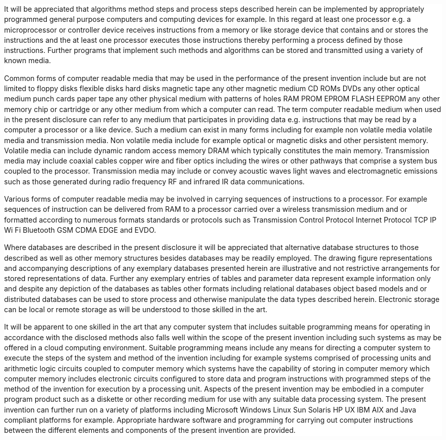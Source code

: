It will be appreciated that algorithms method steps and process steps described herein can be implemented by appropriately programmed general purpose computers and computing devices for example. In this regard at least one processor e.g. a microprocessor or controller device receives instructions from a memory or like storage device that contains and or stores the instructions and the at least one processor executes those instructions thereby performing a process defined by those instructions. Further programs that implement such methods and algorithms can be stored and transmitted using a variety of known media.

Common forms of computer readable media that may be used in the performance of the present invention include but are not limited to floppy disks flexible disks hard disks magnetic tape any other magnetic medium CD ROMs DVDs any other optical medium punch cards paper tape any other physical medium with patterns of holes RAM PROM EPROM FLASH EEPROM any other memory chip or cartridge or any other medium from which a computer can read. The term computer readable medium when used in the present disclosure can refer to any medium that participates in providing data e.g. instructions that may be read by a computer a processor or a like device. Such a medium can exist in many forms including for example non volatile media volatile media and transmission media. Non volatile media include for example optical or magnetic disks and other persistent memory. Volatile media can include dynamic random access memory DRAM which typically constitutes the main memory. Transmission media may include coaxial cables copper wire and fiber optics including the wires or other pathways that comprise a system bus coupled to the processor. Transmission media may include or convey acoustic waves light waves and electromagnetic emissions such as those generated during radio frequency RF and infrared IR data communications.

Various forms of computer readable media may be involved in carrying sequences of instructions to a processor. For example sequences of instruction can be delivered from RAM to a processor carried over a wireless transmission medium and or formatted according to numerous formats standards or protocols such as Transmission Control Protocol Internet Protocol TCP IP Wi Fi Bluetooth GSM CDMA EDGE and EVDO.

Where databases are described in the present disclosure it will be appreciated that alternative database structures to those described as well as other memory structures besides databases may be readily employed. The drawing figure representations and accompanying descriptions of any exemplary databases presented herein are illustrative and not restrictive arrangements for stored representations of data. Further any exemplary entries of tables and parameter data represent example information only and despite any depiction of the databases as tables other formats including relational databases object based models and or distributed databases can be used to store process and otherwise manipulate the data types described herein. Electronic storage can be local or remote storage as will be understood to those skilled in the art.

It will be apparent to one skilled in the art that any computer system that includes suitable programming means for operating in accordance with the disclosed methods also falls well within the scope of the present invention including such systems as may be offered in a cloud computing environment. Suitable programming means include any means for directing a computer system to execute the steps of the system and method of the invention including for example systems comprised of processing units and arithmetic logic circuits coupled to computer memory which systems have the capability of storing in computer memory which computer memory includes electronic circuits configured to store data and program instructions with programmed steps of the method of the invention for execution by a processing unit. Aspects of the present invention may be embodied in a computer program product such as a diskette or other recording medium for use with any suitable data processing system. The present invention can further run on a variety of platforms including Microsoft Windows Linux Sun Solaris HP UX IBM AIX and Java compliant platforms for example. Appropriate hardware software and programming for carrying out computer instructions between the different elements and components of the present invention are provided.
